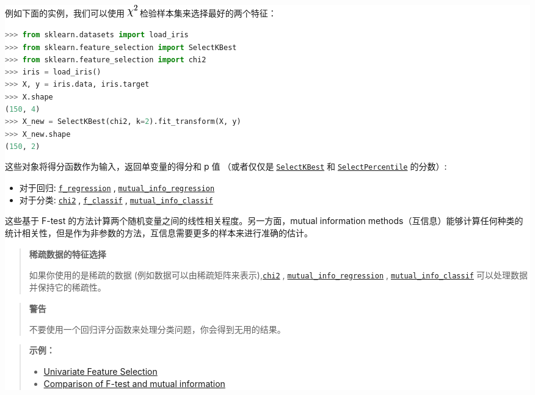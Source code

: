 例如下面的实例，我们可以使用 ![\chi^2](img/c019126f38fb92a868a7155bd707a5f8.jpg) 检验样本集来选择最好的两个特征：

```py
>>> from sklearn.datasets import load_iris
>>> from sklearn.feature_selection import SelectKBest
>>> from sklearn.feature_selection import chi2
>>> iris = load_iris()
>>> X, y = iris.data, iris.target
>>> X.shape
(150, 4)
>>> X_new = SelectKBest(chi2, k=2).fit_transform(X, y)
>>> X_new.shape
(150, 2)

```

这些对象将得分函数作为输入，返回单变量的得分和 p 值 （或者仅仅是 [`SelectKBest`](https://scikit-learn.org/stable/modules/generated/sklearn.feature_selection.SelectKBest.html#sklearn.feature_selection.SelectKBest "sklearn.feature_selection.SelectKBest") 和 [`SelectPercentile`](https://scikit-learn.org/stable/modules/generated/sklearn.feature_selection.SelectPercentile.html#sklearn.feature_selection.SelectPercentile "sklearn.feature_selection.SelectPercentile") 的分数）:

*   对于回归: [`f_regression`](https://scikit-learn.org/stable/modules/generated/sklearn.feature_selection.f_regression.html#sklearn.feature_selection.f_regression "sklearn.feature_selection.f_regression") , [`mutual_info_regression`](https://scikit-learn.org/stable/modules/generated/sklearn.feature_selection.mutual_info_regression.html#sklearn.feature_selection.mutual_info_regression "sklearn.feature_selection.mutual_info_regression")
*   对于分类: [`chi2`](https://scikit-learn.org/stable/modules/generated/sklearn.feature_selection.chi2.html#sklearn.feature_selection.chi2 "sklearn.feature_selection.chi2") , [`f_classif`](https://scikit-learn.org/stable/modules/generated/sklearn.feature_selection.f_classif.html#sklearn.feature_selection.f_classif "sklearn.feature_selection.f_classif") , [`mutual_info_classif`](https://scikit-learn.org/stable/modules/generated/sklearn.feature_selection.mutual_info_classif.html#sklearn.feature_selection.mutual_info_classif "sklearn.feature_selection.mutual_info_classif")

这些基于 F-test 的方法计算两个随机变量之间的线性相关程度。另一方面，mutual information methods（互信息）能够计算任何种类的统计相关性，但是作为非参数的方法，互信息需要更多的样本来进行准确的估计。

>**稀疏数据的特征选择**
>
>如果你使用的是稀疏的数据 (例如数据可以由稀疏矩阵来表示),[`chi2`](https://scikit-learn.org/stable/modules/generated/sklearn.feature_selection.chi2.html#sklearn.feature_selection.chi2 "sklearn.feature_selection.chi2") , [`mutual_info_regression`](https://scikit-learn.org/stable/modules/generated/sklearn.feature_selection.mutual_info_regression.html#sklearn.feature_selection.mutual_info_regression "sklearn.feature_selection.mutual_info_regression") , [`mutual_info_classif`](https://scikit-learn.org/stable/modules/generated/sklearn.feature_selection.mutual_info_classif.html#sklearn.feature_selection.mutual_info_classif "sklearn.feature_selection.mutual_info_classif") 可以处理数据并保持它的稀疏性。

>**警告**
>
>不要使用一个回归评分函数来处理分类问题，你会得到无用的结果。

>**示例：**
>*   [Univariate Feature Selection](https://scikit-learn.org/stable/auto_examples/feature_selection/plot_feature_selection.html#sphx-glr-auto-examples-feature-selection-plot-feature-selection-py)
>*   [Comparison of F-test and mutual information](https://scikit-learn.org/stable/auto_examples/feature_selection/plot_f_test_vs_mi.html#sphx-glr-auto-examples-feature-selection-plot-f-test-vs-mi-py)
